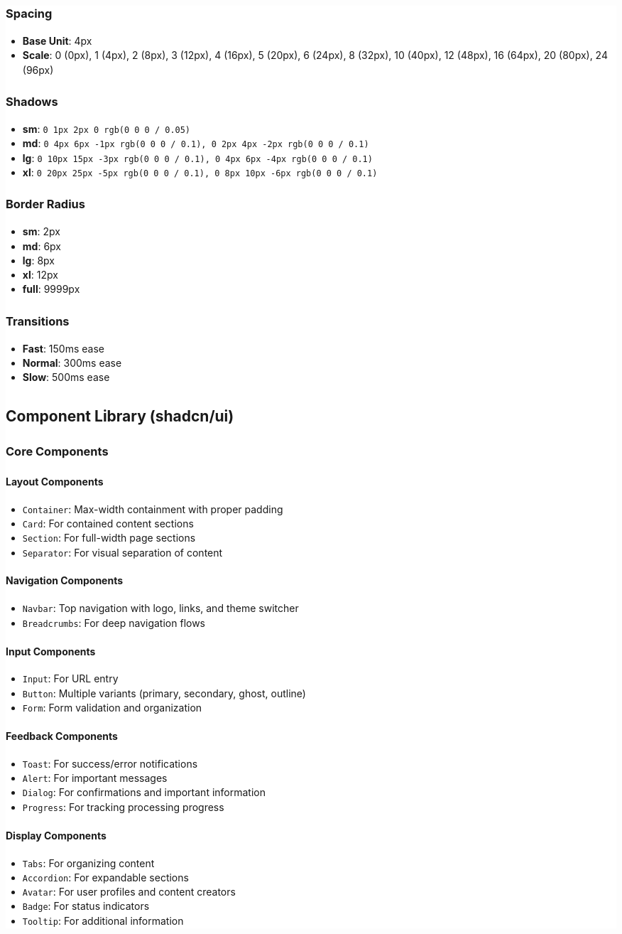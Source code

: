 ### Spacing
- **Base Unit**: 4px
- **Scale**: 0 (0px), 1 (4px), 2 (8px), 3 (12px), 4 (16px), 5 (20px), 6 (24px), 8 (32px), 10 (40px), 12 (48px), 16 (64px), 20 (80px), 24 (96px)

### Shadows
- **sm**: `0 1px 2px 0 rgb(0 0 0 / 0.05)`
- **md**: `0 4px 6px -1px rgb(0 0 0 / 0.1), 0 2px 4px -2px rgb(0 0 0 / 0.1)`
- **lg**: `0 10px 15px -3px rgb(0 0 0 / 0.1), 0 4px 6px -4px rgb(0 0 0 / 0.1)`
- **xl**: `0 20px 25px -5px rgb(0 0 0 / 0.1), 0 8px 10px -6px rgb(0 0 0 / 0.1)`

### Border Radius
- **sm**: 2px
- **md**: 6px
- **lg**: 8px
- **xl**: 12px
- **full**: 9999px

### Transitions
- **Fast**: 150ms ease
- **Normal**: 300ms ease
- **Slow**: 500ms ease

## Component Library (shadcn/ui)

### Core Components

#### Layout Components
- `Container`: Max-width containment with proper padding
- `Card`: For contained content sections
- `Section`: For full-width page sections
- `Separator`: For visual separation of content

#### Navigation Components
- `Navbar`: Top navigation with logo, links, and theme switcher
- `Breadcrumbs`: For deep navigation flows

#### Input Components
- `Input`: For URL entry
- `Button`: Multiple variants (primary, secondary, ghost, outline)
- `Form`: Form validation and organization

#### Feedback Components
- `Toast`: For success/error notifications
- `Alert`: For important messages
- `Dialog`: For confirmations and important information
- `Progress`: For tracking processing progress

#### Display Components
- `Tabs`: For organizing content
- `Accordion`: For expandable sections
- `Avatar`: For user profiles and content creators
- `Badge`: For status indicators
- `Tooltip`: For additional information
